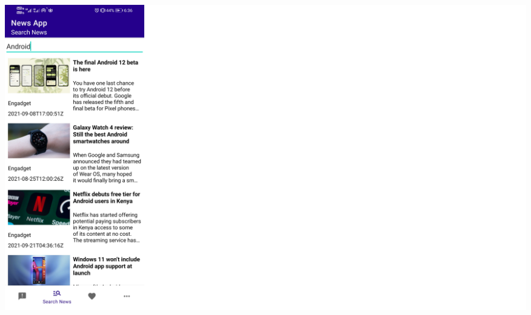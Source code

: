<img height="500" src="https://github.com/Amal4m41/News-App/blob/master/screenshots/searchNews.jpg"> &nbsp;